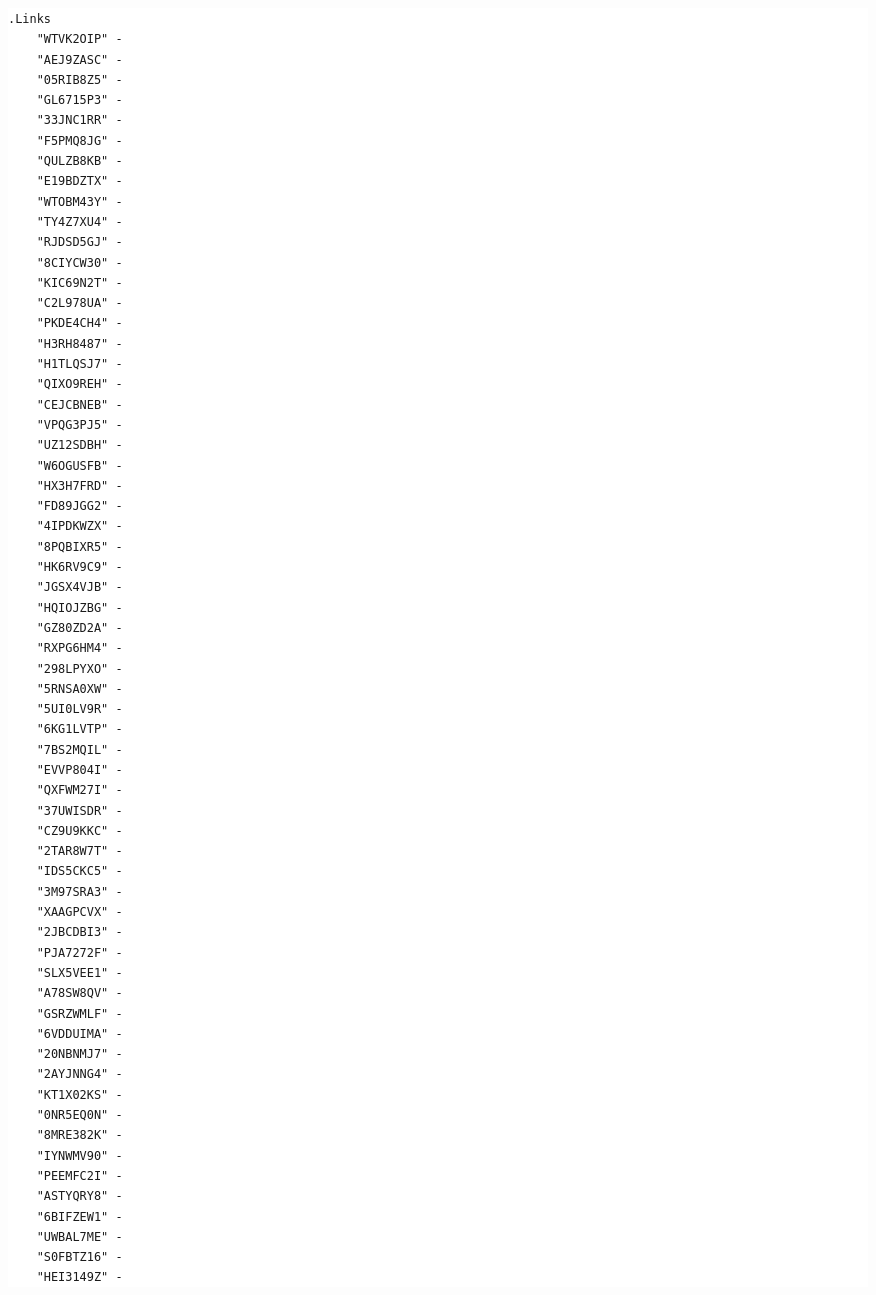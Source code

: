 
    .Links
        "WTVK2OIP" - 
        "AEJ9ZASC" - 
        "05RIB8Z5" - 
        "GL6715P3" - 
        "33JNC1RR" - 
        "F5PMQ8JG" - 
        "QULZB8KB" - 
        "E19BDZTX" - 
        "WTOBM43Y" - 
        "TY4Z7XU4" - 
        "RJDSD5GJ" - 
        "8CIYCW30" - 
        "KIC69N2T" - 
        "C2L978UA" - 
        "PKDE4CH4" - 
        "H3RH8487" - 
        "H1TLQSJ7" - 
        "QIXO9REH" - 
        "CEJCBNEB" - 
        "VPQG3PJ5" - 
        "UZ12SDBH" - 
        "W6OGUSFB" - 
        "HX3H7FRD" - 
        "FD89JGG2" - 
        "4IPDKWZX" - 
        "8PQBIXR5" - 
        "HK6RV9C9" - 
        "JGSX4VJB" - 
        "HQIOJZBG" - 
        "GZ80ZD2A" - 
        "RXPG6HM4" - 
        "298LPYXO" - 
        "5RNSA0XW" - 
        "5UI0LV9R" - 
        "6KG1LVTP" - 
        "7BS2MQIL" - 
        "EVVP804I" - 
        "QXFWM27I" - 
        "37UWISDR" - 
        "CZ9U9KKC" - 
        "2TAR8W7T" - 
        "IDS5CKC5" - 
        "3M97SRA3" - 
        "XAAGPCVX" - 
        "2JBCDBI3" - 
        "PJA7272F" - 
        "SLX5VEE1" - 
        "A78SW8QV" - 
        "GSRZWMLF" - 
        "6VDDUIMA" - 
        "20NBNMJ7" - 
        "2AYJNNG4" - 
        "KT1X02KS" - 
        "0NR5EQ0N" - 
        "8MRE382K" - 
        "IYNWMV90" - 
        "PEEMFC2I" - 
        "ASTYQRY8" - 
        "6BIFZEW1" - 
        "UWBAL7ME" - 
        "S0FBTZ16" - 
        "HEI3149Z" - 